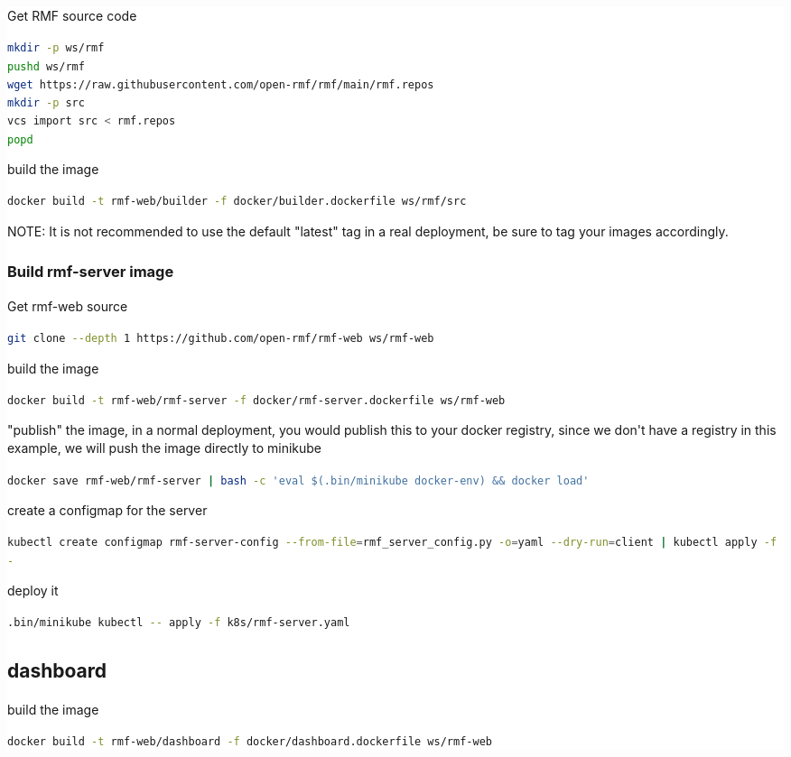 Get RMF source code

```bash
mkdir -p ws/rmf
pushd ws/rmf
wget https://raw.githubusercontent.com/open-rmf/rmf/main/rmf.repos
mkdir -p src
vcs import src < rmf.repos
popd
```

build the image

```bash
docker build -t rmf-web/builder -f docker/builder.dockerfile ws/rmf/src
```

NOTE: It is not recommended to use the default "latest" tag in a real deployment, be sure to tag your images accordingly.

### Build rmf-server image

Get rmf-web source

```bash
git clone --depth 1 https://github.com/open-rmf/rmf-web ws/rmf-web
```

build the image

```bash
docker build -t rmf-web/rmf-server -f docker/rmf-server.dockerfile ws/rmf-web
```

"publish" the image, in a normal deployment, you would publish this to your docker registry, since we don't have a registry in this example, we will push the image directly to minikube

```bash
docker save rmf-web/rmf-server | bash -c 'eval $(.bin/minikube docker-env) && docker load'
```

create a configmap for the server

```bash
kubectl create configmap rmf-server-config --from-file=rmf_server_config.py -o=yaml --dry-run=client | kubectl apply -f -
```

deploy it

```bash
.bin/minikube kubectl -- apply -f k8s/rmf-server.yaml
```

## dashboard

build the image

```bash
docker build -t rmf-web/dashboard -f docker/dashboard.dockerfile ws/rmf-web
```
